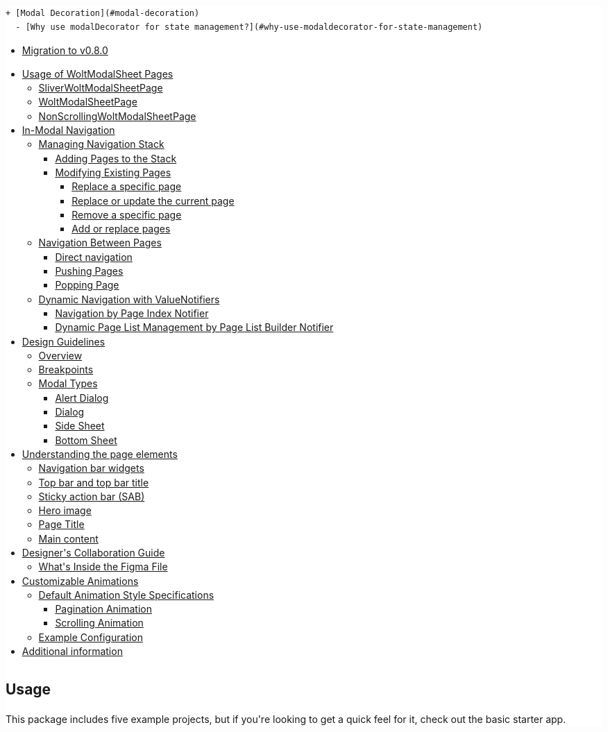     + [Modal Decoration](#modal-decoration)
      - [Why use modalDecorator for state management?](#why-use-modaldecorator-for-state-management)
  * [Migration to v0.8.0](#migration-to-v080)
- [Usage of WoltModalSheet Pages](#usage-of-woltmodalsheet-pages)
  * [SliverWoltModalSheetPage](#sliverwoltmodalsheetpage)
  * [WoltModalSheetPage](#woltmodalsheetpage)
  * [NonScrollingWoltModalSheetPage](#nonscrollingwoltmodalsheetpage)
- [In-Modal Navigation](#in-modal-navigation)
  * [Managing Navigation Stack](#managing-navigation-stack)
    + [Adding Pages to the Stack](#adding-pages-to-the-stack)
    + [Modifying Existing Pages](#modifying-existing-pages)
      - [Replace a specific page](#replace-a-specific-page)
      - [Replace or update the current page](#replace-or-update-the-current-page)
      - [Remove a specific page](#remove-a-specific-page)
      - [Add or replace pages](#add-or-replace-pages)
  * [Navigation Between Pages](#navigation-between-pages)
    + [Direct navigation](#direct-navigation)
    + [Pushing Pages](#pushing-pages)
    + [Popping Page](#popping-page)
  * [Dynamic Navigation with ValueNotifiers](#dynamic-navigation-with-valuenotifiers)
    + [Navigation by Page Index Notifier](#navigation-by-page-index-notifier)
    + [Dynamic Page List Management by Page List Builder Notifier](#dynamic-page-list-management-by-page-list-builder-notifier)
- [Design Guidelines](#design-guidelines)
  * [Overview](#overview)
  * [Breakpoints](#breakpoints)
  * [Modal Types](#modal-types)
    + [Alert Dialog](#alert-dialog)
    + [Dialog](#dialog)
    + [Side Sheet](#side-sheet)
    + [Bottom Sheet](#bottom-sheet)
- [Understanding the page elements](#understanding-the-page-elements)
  * [Navigation bar widgets](#navigation-bar-widgets)
  * [Top bar and top bar title](#top-bar-and-top-bar-title)
  * [Sticky action bar (SAB)](#sticky-action-bar-sab)
  * [Hero image](#hero-image)
  * [Page Title](#page-title)
  * [Main content](#main-content)
- [Designer's Collaboration Guide](#designer-collaboration-guide)
  * [What's Inside the Figma File](#what-is-inside-the-figma-file)
- [Customizable Animations](#customizable-animations)
  * [Default Animation Style Specifications](#default-animation-style-specifications)
    + [Pagination Animation](#pagination-animation)
    + [Scrolling Animation](#scrolling-animation)
  * [Example Configuration](#example-configuration)
- [Additional information](#additional-information)


## Usage

This package includes five example projects, but if you're looking to get a quick feel for it, check out the basic starter app.
